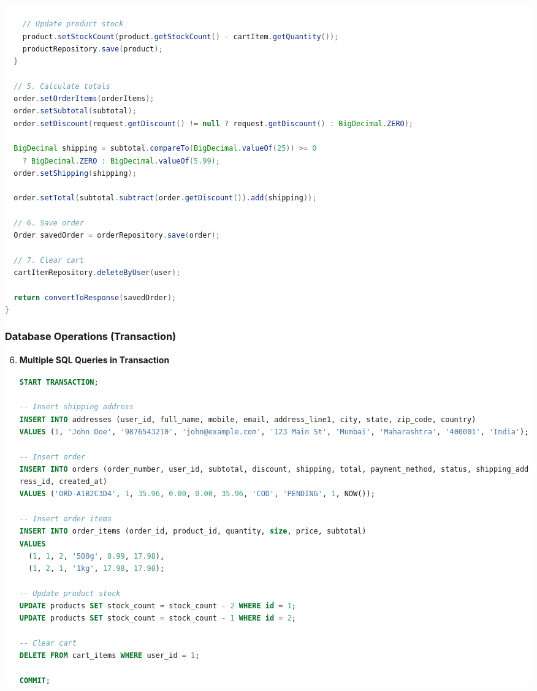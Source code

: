    ```java
       
       // Update product stock
       product.setStockCount(product.getStockCount() - cartItem.getQuantity());
       productRepository.save(product);
     }
     
     // 5. Calculate totals
     order.setOrderItems(orderItems);
     order.setSubtotal(subtotal);
     order.setDiscount(request.getDiscount() != null ? request.getDiscount() : BigDecimal.ZERO);
     
     BigDecimal shipping = subtotal.compareTo(BigDecimal.valueOf(25)) >= 0 
       ? BigDecimal.ZERO : BigDecimal.valueOf(5.99);
     order.setShipping(shipping);
     
     order.setTotal(subtotal.subtract(order.getDiscount()).add(shipping));
     
     // 6. Save order
     Order savedOrder = orderRepository.save(order);
     
     // 7. Clear cart
     cartItemRepository.deleteByUser(user);
     
     return convertToResponse(savedOrder);
   }
   ```

### Database Operations (Transaction)

6. **Multiple SQL Queries in Transaction**
   ```sql
   START TRANSACTION;
   
   -- Insert shipping address
   INSERT INTO addresses (user_id, full_name, mobile, email, address_line1, city, state, zip_code, country)
   VALUES (1, 'John Doe', '9876543210', 'john@example.com', '123 Main St', 'Mumbai', 'Maharashtra', '400001', 'India');
   
   -- Insert order
   INSERT INTO orders (order_number, user_id, subtotal, discount, shipping, total, payment_method, status, shipping_address_id, created_at)
   VALUES ('ORD-A1B2C3D4', 1, 35.96, 0.00, 0.00, 35.96, 'COD', 'PENDING', 1, NOW());
   
   -- Insert order items
   INSERT INTO order_items (order_id, product_id, quantity, size, price, subtotal)
   VALUES 
     (1, 1, 2, '500g', 8.99, 17.98),
     (1, 2, 1, '1kg', 17.98, 17.98);
   
   -- Update product stock
   UPDATE products SET stock_count = stock_count - 2 WHERE id = 1;
   UPDATE products SET stock_count = stock_count - 1 WHERE id = 2;
   
   -- Clear cart
   DELETE FROM cart_items WHERE user_id = 1;
   
   COMMIT;
   ```
